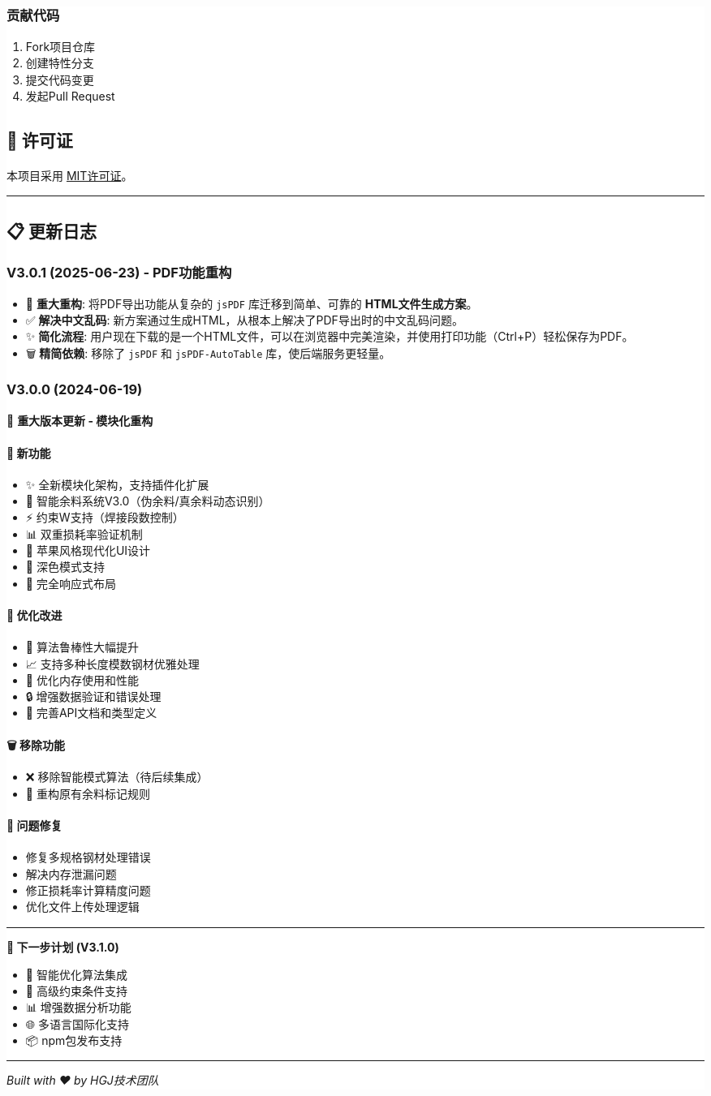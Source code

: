 ### 贡献代码
1. Fork项目仓库
2. 创建特性分支
3. 提交代码变更
4. 发起Pull Request

## 📄 许可证

本项目采用 [MIT许可证](LICENSE)。

---

## 📋 更新日志

### V3.0.1 (2025-06-23) - PDF功能重构
- 🚀 **重大重构**: 将PDF导出功能从复杂的 `jsPDF` 库迁移到简单、可靠的 **HTML文件生成方案**。
- ✅ **解决中文乱码**: 新方案通过生成HTML，从根本上解决了PDF导出时的中文乱码问题。
- ✨ **简化流程**: 用户现在下载的是一个HTML文件，可以在浏览器中完美渲染，并使用打印功能（Ctrl+P）轻松保存为PDF。
- 🗑️ **精简依赖**: 移除了 `jsPDF` 和 `jsPDF-AutoTable` 库，使后端服务更轻量。

### V3.0.0 (2024-06-19)
🎉 **重大版本更新 - 模块化重构**

#### 🚀 新功能
- ✨ 全新模块化架构，支持插件化扩展
- 🔄 智能余料系统V3.0（伪余料/真余料动态识别）
- ⚡ 约束W支持（焊接段数控制）
- 📊 双重损耗率验证机制
- 🎨 苹果风格现代化UI设计
- 🌙 深色模式支持
- 📱 完全响应式布局

#### 🔧 优化改进
- 🚀 算法鲁棒性大幅提升
- 📈 支持多种长度模数钢材优雅处理
- 💾 优化内存使用和性能
- 🔒 增强数据验证和错误处理
- 📝 完善API文档和类型定义

#### 🗑️ 移除功能
- ❌ 移除智能模式算法（待后续集成）
- 🔄 重构原有余料标记规则

#### 🐛 问题修复
- 修复多规格钢材处理错误
- 解决内存泄漏问题
- 修正损耗率计算精度问题
- 优化文件上传处理逻辑

---

**🎯 下一步计划 (V3.1.0)**
- 🤖 智能优化算法集成
- 🔧 高级约束条件支持
- 📊 增强数据分析功能
- 🌐 多语言国际化支持
- 📦 npm包发布支持

---

*Built with ❤️ by HGJ技术团队* 